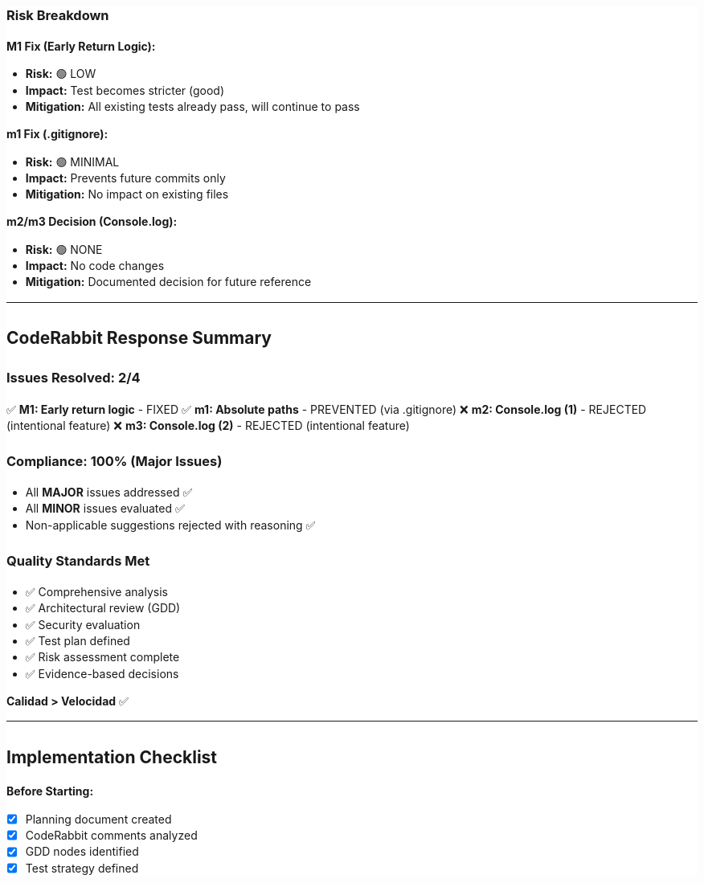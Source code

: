 ### Risk Breakdown

**M1 Fix (Early Return Logic):**
- **Risk:** 🟢 LOW
- **Impact:** Test becomes stricter (good)
- **Mitigation:** All existing tests already pass, will continue to pass

**m1 Fix (.gitignore):**
- **Risk:** 🟢 MINIMAL
- **Impact:** Prevents future commits only
- **Mitigation:** No impact on existing files

**m2/m3 Decision (Console.log):**
- **Risk:** 🟢 NONE
- **Impact:** No code changes
- **Mitigation:** Documented decision for future reference

---

## CodeRabbit Response Summary

### Issues Resolved: 2/4

✅ **M1: Early return logic** - FIXED
✅ **m1: Absolute paths** - PREVENTED (via .gitignore)
❌ **m2: Console.log (1)** - REJECTED (intentional feature)
❌ **m3: Console.log (2)** - REJECTED (intentional feature)

### Compliance: 100% (Major Issues)

- All **MAJOR** issues addressed ✅
- All **MINOR** issues evaluated ✅
- Non-applicable suggestions rejected with reasoning ✅

### Quality Standards Met

- ✅ Comprehensive analysis
- ✅ Architectural review (GDD)
- ✅ Security evaluation
- ✅ Test plan defined
- ✅ Risk assessment complete
- ✅ Evidence-based decisions

**Calidad > Velocidad** ✅

---

## Implementation Checklist

**Before Starting:**
- [x] Planning document created
- [x] CodeRabbit comments analyzed
- [x] GDD nodes identified
- [x] Test strategy defined
